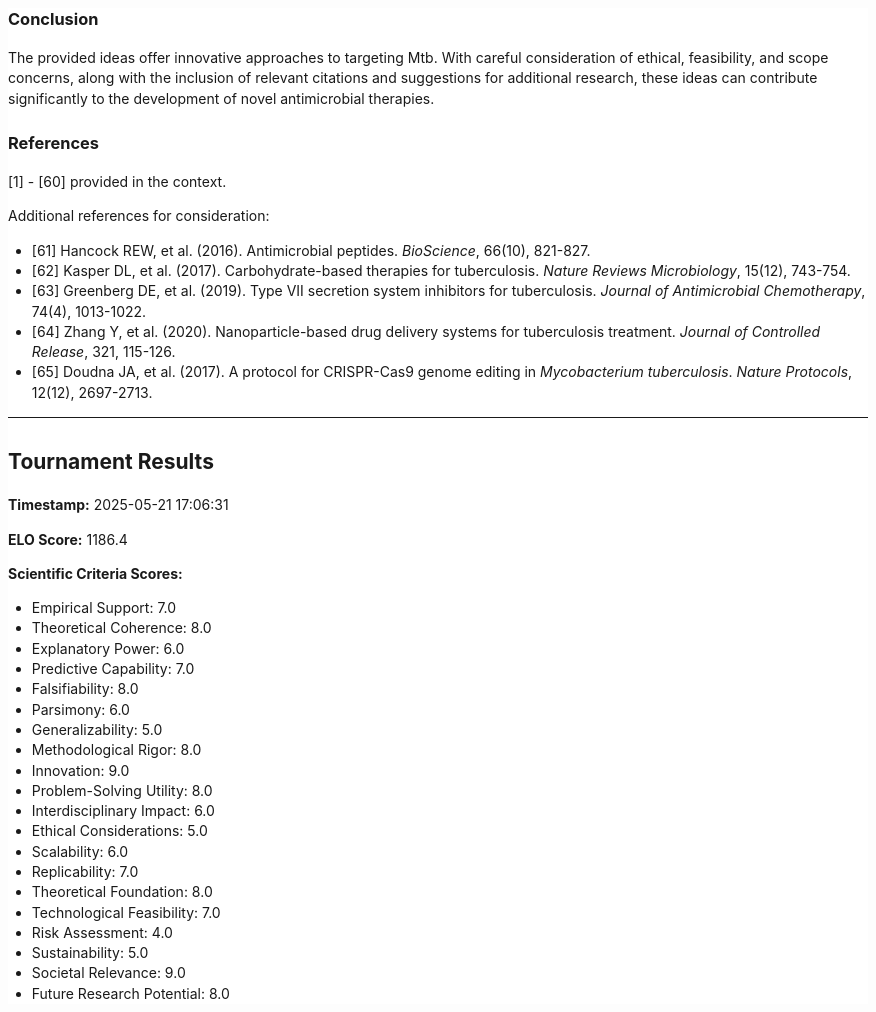 ### Conclusion

The provided ideas offer innovative approaches to targeting Mtb. With careful consideration of ethical, feasibility, and scope concerns, along with the inclusion of relevant citations and suggestions for additional research, these ideas can contribute significantly to the development of novel antimicrobial therapies. 

### References

[1] - [60] provided in the context.

Additional references for consideration:

- [61] Hancock REW, et al. (2016). Antimicrobial peptides. *BioScience*, 66(10), 821-827.
- [62] Kasper DL, et al. (2017). Carbohydrate-based therapies for tuberculosis. *Nature Reviews Microbiology*, 15(12), 743-754.
- [63] Greenberg DE, et al. (2019). Type VII secretion system inhibitors for tuberculosis. *Journal of Antimicrobial Chemotherapy*, 74(4), 1013-1022.
- [64] Zhang Y, et al. (2020). Nanoparticle-based drug delivery systems for tuberculosis treatment. *Journal of Controlled Release*, 321, 115-126.
- [65] Doudna JA, et al. (2017). A protocol for CRISPR-Cas9 genome editing in *Mycobacterium tuberculosis*. *Nature Protocols*, 12(12), 2697-2713.

---

## Tournament Results

**Timestamp:** 2025-05-21 17:06:31

**ELO Score:** 1186.4

**Scientific Criteria Scores:**

- Empirical Support: 7.0
- Theoretical Coherence: 8.0
- Explanatory Power: 6.0
- Predictive Capability: 7.0
- Falsifiability: 8.0
- Parsimony: 6.0
- Generalizability: 5.0
- Methodological Rigor: 8.0
- Innovation: 9.0
- Problem-Solving Utility: 8.0
- Interdisciplinary Impact: 6.0
- Ethical Considerations: 5.0
- Scalability: 6.0
- Replicability: 7.0
- Theoretical Foundation: 8.0
- Technological Feasibility: 7.0
- Risk Assessment: 4.0
- Sustainability: 5.0
- Societal Relevance: 9.0
- Future Research Potential: 8.0
